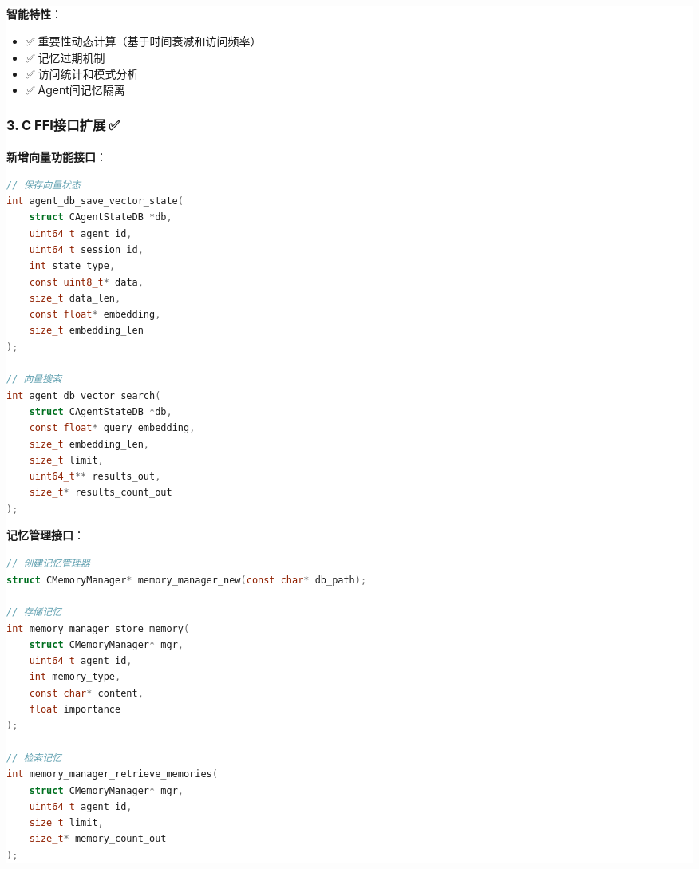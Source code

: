 **智能特性**：
- ✅ 重要性动态计算（基于时间衰减和访问频率）
- ✅ 记忆过期机制
- ✅ 访问统计和模式分析
- ✅ Agent间记忆隔离

### 3. C FFI接口扩展 ✅

**新增向量功能接口**：
```c
// 保存向量状态
int agent_db_save_vector_state(
    struct CAgentStateDB *db,
    uint64_t agent_id,
    uint64_t session_id,
    int state_type,
    const uint8_t* data,
    size_t data_len,
    const float* embedding,
    size_t embedding_len
);

// 向量搜索
int agent_db_vector_search(
    struct CAgentStateDB *db,
    const float* query_embedding,
    size_t embedding_len,
    size_t limit,
    uint64_t** results_out,
    size_t* results_count_out
);
```

**记忆管理接口**：
```c
// 创建记忆管理器
struct CMemoryManager* memory_manager_new(const char* db_path);

// 存储记忆
int memory_manager_store_memory(
    struct CMemoryManager* mgr,
    uint64_t agent_id,
    int memory_type,
    const char* content,
    float importance
);

// 检索记忆
int memory_manager_retrieve_memories(
    struct CMemoryManager* mgr,
    uint64_t agent_id,
    size_t limit,
    size_t* memory_count_out
);
```
